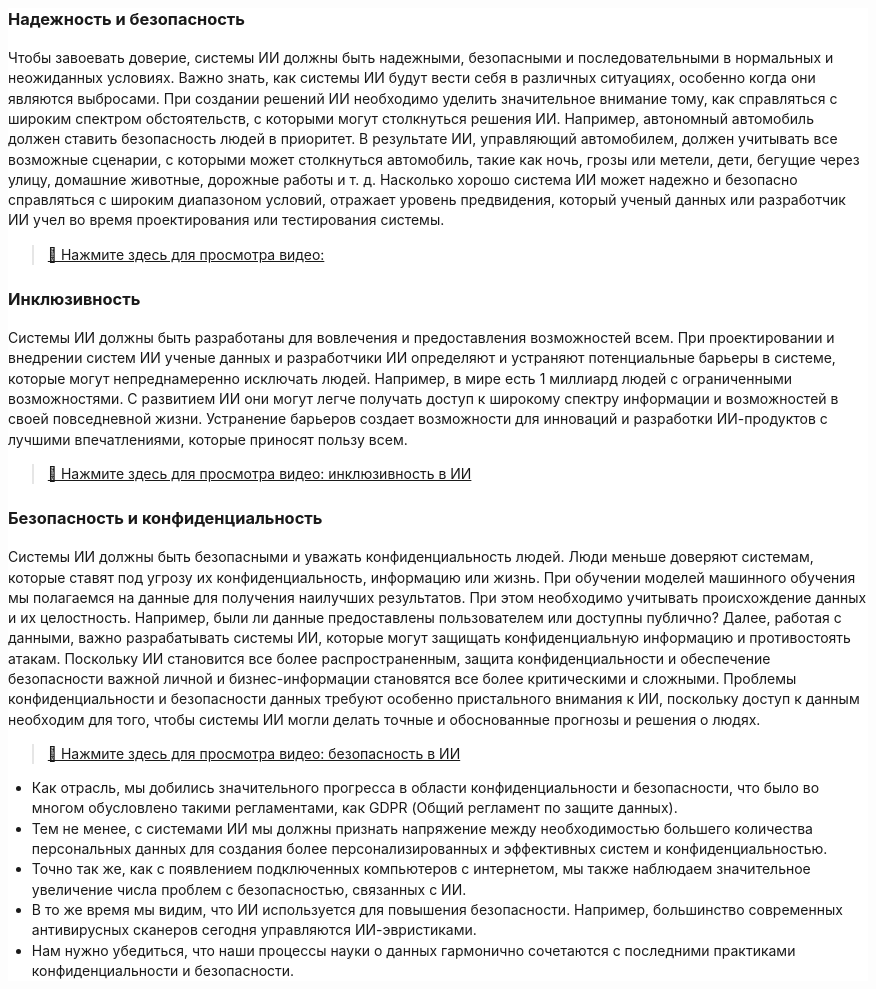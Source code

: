 ### Надежность и безопасность

Чтобы завоевать доверие, системы ИИ должны быть надежными, безопасными и последовательными в нормальных и неожиданных условиях. Важно знать, как системы ИИ будут вести себя в различных ситуациях, особенно когда они являются выбросами. При создании решений ИИ необходимо уделить значительное внимание тому, как справляться с широким спектром обстоятельств, с которыми могут столкнуться решения ИИ. Например, автономный автомобиль должен ставить безопасность людей в приоритет. В результате ИИ, управляющий автомобилем, должен учитывать все возможные сценарии, с которыми может столкнуться автомобиль, такие как ночь, грозы или метели, дети, бегущие через улицу, домашние животные, дорожные работы и т. д. Насколько хорошо система ИИ может надежно и безопасно справляться с широким диапазоном условий, отражает уровень предвидения, который ученый данных или разработчик ИИ учел во время проектирования или тестирования системы.

> [🎥 Нажмите здесь для просмотра видео: ](https://www.microsoft.com/videoplayer/embed/RE4vvIl)

### Инклюзивность

Системы ИИ должны быть разработаны для вовлечения и предоставления возможностей всем. При проектировании и внедрении систем ИИ ученые данных и разработчики ИИ определяют и устраняют потенциальные барьеры в системе, которые могут непреднамеренно исключать людей. Например, в мире есть 1 миллиард людей с ограниченными возможностями. С развитием ИИ они могут легче получать доступ к широкому спектру информации и возможностей в своей повседневной жизни. Устранение барьеров создает возможности для инноваций и разработки ИИ-продуктов с лучшими впечатлениями, которые приносят пользу всем.

> [🎥 Нажмите здесь для просмотра видео: инклюзивность в ИИ](https://www.microsoft.com/videoplayer/embed/RE4vl9v)

### Безопасность и конфиденциальность

Системы ИИ должны быть безопасными и уважать конфиденциальность людей. Люди меньше доверяют системам, которые ставят под угрозу их конфиденциальность, информацию или жизнь. При обучении моделей машинного обучения мы полагаемся на данные для получения наилучших результатов. При этом необходимо учитывать происхождение данных и их целостность. Например, были ли данные предоставлены пользователем или доступны публично? Далее, работая с данными, важно разрабатывать системы ИИ, которые могут защищать конфиденциальную информацию и противостоять атакам. Поскольку ИИ становится все более распространенным, защита конфиденциальности и обеспечение безопасности важной личной и бизнес-информации становятся все более критическими и сложными. Проблемы конфиденциальности и безопасности данных требуют особенно пристального внимания к ИИ, поскольку доступ к данным необходим для того, чтобы системы ИИ могли делать точные и обоснованные прогнозы и решения о людях.

> [🎥 Нажмите здесь для просмотра видео: безопасность в ИИ](https://www.microsoft.com/videoplayer/embed/RE4voJF)

- Как отрасль, мы добились значительного прогресса в области конфиденциальности и безопасности, что было во многом обусловлено такими регламентами, как GDPR (Общий регламент по защите данных).
- Тем не менее, с системами ИИ мы должны признать напряжение между необходимостью большего количества персональных данных для создания более персонализированных и эффективных систем и конфиденциальностью.
- Точно так же, как с появлением подключенных компьютеров с интернетом, мы также наблюдаем значительное увеличение числа проблем с безопасностью, связанных с ИИ.
- В то же время мы видим, что ИИ используется для повышения безопасности. Например, большинство современных антивирусных сканеров сегодня управляются ИИ-эвристиками.
- Нам нужно убедиться, что наши процессы науки о данных гармонично сочетаются с последними практиками конфиденциальности и безопасности.
